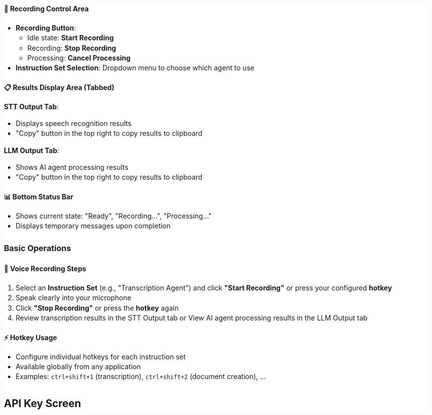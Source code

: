 #### 🎤 Recording Control Area

- **Recording Button**:
  - Idle state: **Start Recording**
  - Recording: **Stop Recording**
  - Processing: **Cancel Processing**
- **Instruction Set Selection**: Dropdown menu to choose which agent to use

#### 📋 Results Display Area (Tabbed)

**STT Output Tab**:

- Displays speech recognition results
- "Copy" button in the top right to copy results to clipboard

**LLM Output Tab**:

- Shows AI agent processing results
- "Copy" button in the top right to copy results to clipboard

#### 📊 Bottom Status Bar

- Shows current state: "Ready", "Recording...", "Processing..."
- Displays temporary messages upon completion

### Basic Operations

#### 🎤 Voice Recording Steps

1. Select an **Instruction Set** (e.g., "Transcription Agent") and click **"Start Recording"** or press your configured **hotkey**
2. Speak clearly into your microphone
3. Click **"Stop Recording"** or press the **hotkey** again
4. Review transcription results in the STT Output tab or View AI agent processing results in the LLM Output tab

#### ⚡ Hotkey Usage

- Configure individual hotkeys for each instruction set
- Available globally from any application
- Examples: `ctrl+shift+1` (transcription), `ctrl+shift+2` (document creation), ...

## API Key Screen
